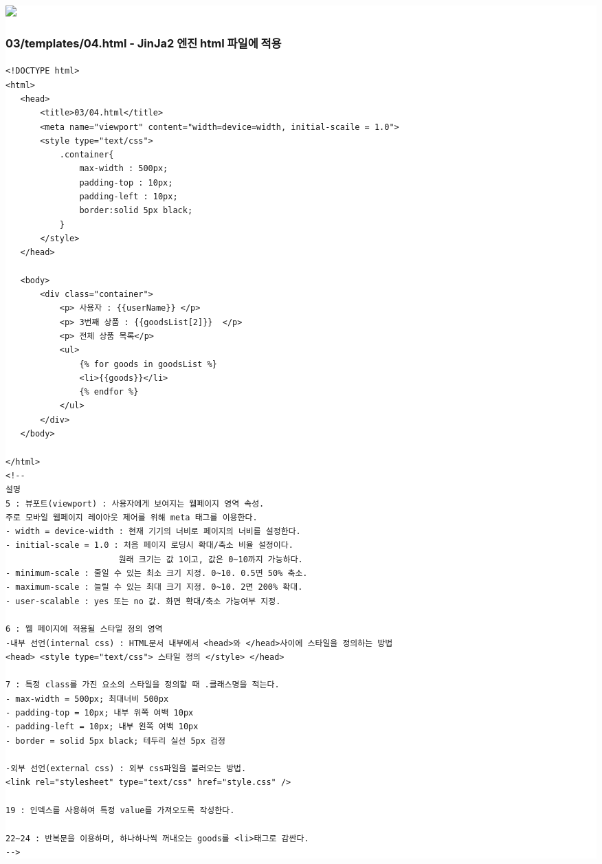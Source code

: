 ![](https://k.kakaocdn.net/dn/wXFA4/btqyXxDwj5X/I8q9KG1JKLadEyE6ZTuX01/img.png)

### 03/templates/04.html - JinJa2 엔진 html 파일에 적용

```text
<!DOCTYPE html>
<html>
   <head>
       <title>03/04.html</title>
       <meta name="viewport" content="width=device=width, initial-scaile = 1.0">
       <style type="text/css">
           .container{
               max-width : 500px;
               padding-top : 10px;
               padding-left : 10px;
               border:solid 5px black;
           }
       </style>
   </head>

   <body>
       <div class="container">
           <p> 사용자 : {{userName}} </p>
           <p> 3번째 상품 : {{goodsList[2]}}  </p>
           <p> 전체 상품 목록</p>
           <ul>
               {% for goods in goodsList %}
               <li>{{goods}}</li>
               {% endfor %}
           </ul>
       </div>
   </body>

</html>
<!--
설명
5 : 뷰포트(viewport) : 사용자에게 보여지는 웹페이지 영역 속성.
주로 모바일 웹페이지 레이아웃 제어를 위해 meta 태그를 이용한다.
- width = device-width : 현재 기기의 너비로 페이지의 너비를 설정한다.
- initial-scale = 1.0 : 처음 페이지 로딩시 확대/축소 비율 설정이다.
                       원래 크기는 값 1이고, 값은 0~10까지 가능하다.
- minimum-scale : 줄일 수 있는 최소 크기 지정. 0~10. 0.5면 50% 축소.
- maximum-scale : 늘릴 수 있는 최대 크기 지정. 0~10. 2면 200% 확대.
- user-scalable : yes 또는 no 값. 화면 확대/축소 가능여부 지정.

6 : 웹 페이지에 적용될 스타일 정의 영역
-내부 선언(internal css) : HTML문서 내부에서 <head>와 </head>사이에 스타일을 정의하는 방법
<head> <style type="text/css"> 스타일 정의 </style> </head>

7 : 특정 class를 가진 요소의 스타일을 정의할 때 .클래스명을 적는다.
- max-width = 500px; 최대너비 500px
- padding-top = 10px; 내부 위쪽 여백 10px
- padding-left = 10px; 내부 왼쪽 여백 10px
- border = solid 5px black; 테두리 실선 5px 검정

-외부 선언(external css) : 외부 css파일을 불러오는 방법.
<link rel="stylesheet" type="text/css" href="style.css" />

19 : 인덱스를 사용하여 특정 value를 가져오도록 작성한다.

22~24 : 반복문을 이용하며, 하나하나씩 꺼내오는 goods를 <li>태그로 감싼다.
-->
```
